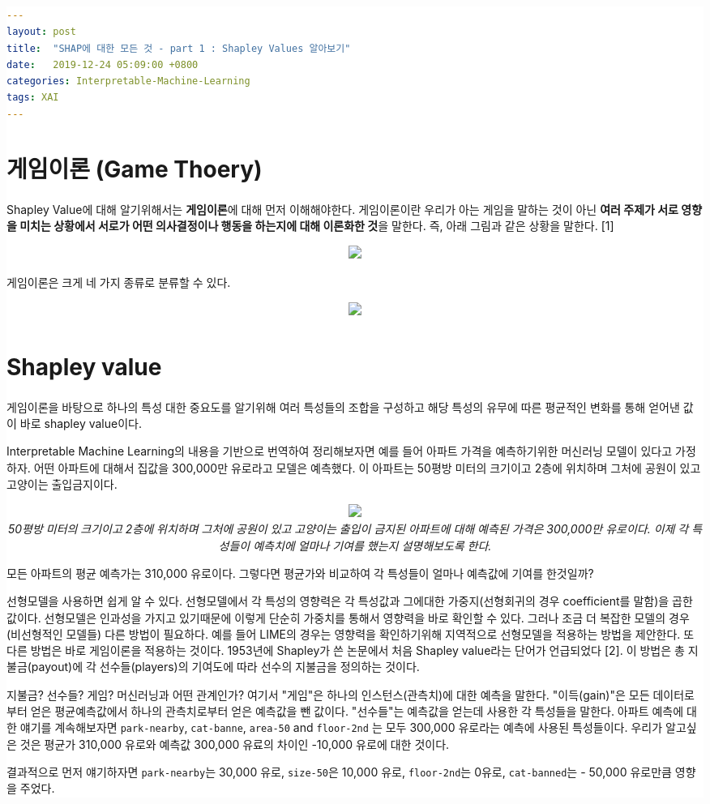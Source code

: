 ```yaml
---
layout: post
title:  "SHAP에 대한 모든 것 - part 1 : Shapley Values 알아보기"
date:   2019-12-24 05:09:00 +0800
categories: Interpretable-Machine-Learning
tags: XAI
---
```


# 게임이론 (Game Thoery)

Shapley Value에 대해 알기위해서는 **게임이론**에 대해 먼저 이해해야한다. 게임이론이란 우리가 아는 게임을 말하는 것이 아닌 **여러 주제가 서로 영향을 미치는 상황에서 서로가 어떤 의사결정이나 행동을 하는지에 대해 이론화한 것**을 말한다. 즉, 아래 그림과 같은 상황을 말한다. [1]

<p align="center">
    <img src='https://drive.google.com/uc?id=1K45Zg29BBfQOPIvIBvoPCWxTHSW-wRhC'/>
</p>

게임이론은 크게 네 가지 종류로 분류할 수 있다. 

<p align="center">
    <img src='https://drive.google.com/uc?id=1xEWp30p4RplhsKCQqJCvyAASHQoX7rHM'/>
</p>

# Shapley value

게임이론을 바탕으로 하나의 특성 대한 중요도를 알기위해 여러 특성들의 조합을 구성하고 해당 특성의 유무에 따른 평균적인 변화를 통해 얻어낸 값이 바로 shapley value이다. 

Interpretable Machine Learning의 내용을 기반으로 번역하여 정리해보자면 예를 들어 아파트 가격을 예측하기위한 머신러닝 모델이 있다고 가정하자. 어떤 아파트에 대해서 집값을 300,000만 유로라고 모델은 예측했다. 이 아파트는 50평방 미터의 크기이고 2층에 위치하며 그처에 공원이 있고 고양이는 출입금지이다.

<p align="center">
    <img src='https://christophm.github.io/interpretable-ml-book/images/shapley-instance.png' width='600'/><br>
    <i>50평방 미터의 크기이고 2층에 위치하며 그처에 공원이 있고 고양이는 출입이 금지된 아파트에 대해 예측된 가격은 300,000만 유로이다. 이제 각 특성들이 예측치에 얼마나 기여를 했는지 설명해보도록  한다.</i>
</p>

모든 아파트의 평균 예측가는 310,000 유로이다. 그렇다면 평균가와 비교하여 각 특성들이 얼마나 예측값에 기여를 한것일까?

선형모델을 사용하면 쉽게 알 수 있다. 선형모델에서 각 특성의 영향력은 각 특성값과 그에대한 가중지(선형회귀의 경우 coefficient를 말함)을 곱한 값이다. 선형모델은 인과성을 가지고 있기때문에 이렇게 단순히 가중치를 통해서 영향력을 바로 확인할 수 있다. 그러나 조금 더 복잡한 모델의 경우 (비선형적인 모델들) 다른 방법이 필요하다. 예를 들어 LIME의 경우는 영향력을 확인하기위해 지역적으로 선형모델을 적용하는 방법을 제안한다. 또다른 방법은 바로 게임이론을 적용하는 것이다. 1953년에 Shapley가 쓴 논문에서 처음 Shapley value라는 단어가 언급되었다 [2]. 이 방법은 총 지불금(payout)에 각 선수들(players)의 기여도에 따라 선수의 지불금을 정의하는 것이다. 

지불금? 선수들? 게임? 머신러닝과 어떤 관계인가? 여기서 "게임"은 하나의 인스턴스(관측치)에 대한 예측을 말한다. "이득(gain)"은 모든 데이터로부터 얻은 평균예측값에서 하나의 관측치로부터 얻은 예측값을 뺀 값이다. "선수들"는 예측값을 얻는데 사용한 각 특성들을 말한다. 아파트 예측에 대한 얘기를 계속해보자면 `park-nearby`, `cat-banne`, `area-50` and `floor-2nd` 는 모두 300,000 유로라는 예측에 사용된 특성들이다. 우리가 알고싶은 것은 평균가 310,000 유로와 예측값 300,000 유료의 차이인 -10,000 유로에 대한 것이다. 

결과적으로 먼저 얘기하자면 `park-nearby`는 30,000 유로, `size-50`은 10,000 유로, `floor-2nd`는 0유로, `cat-banned`는 - 50,000 유로만큼 영향을 주었다.
